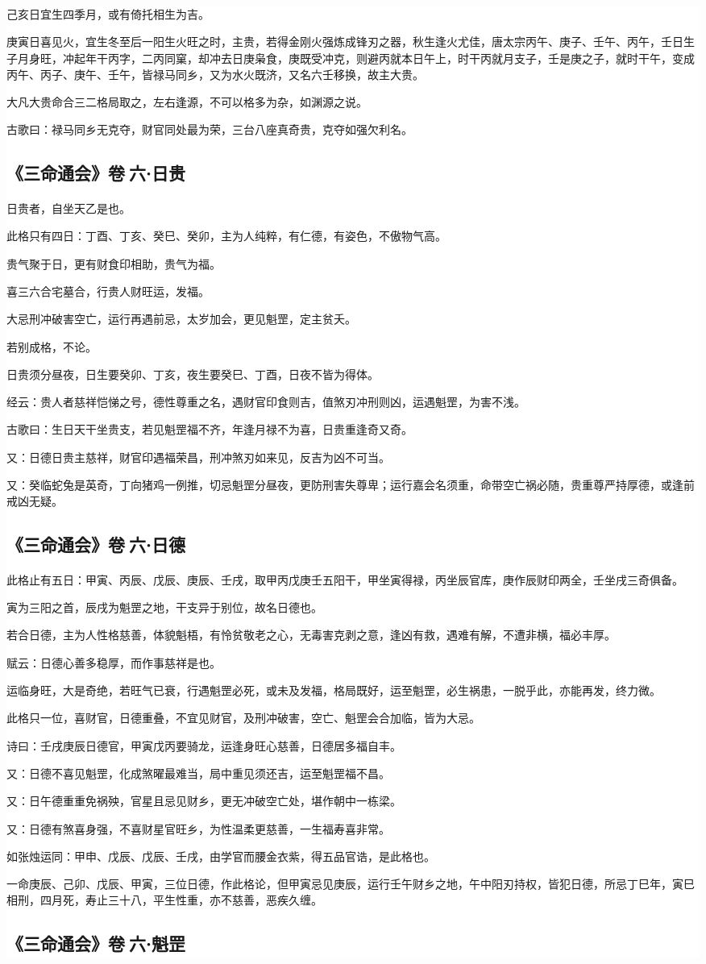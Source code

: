 己亥日宜生四季月，或有倚托相生为吉。

庚寅日喜见火，宜生冬至后一阳生火旺之时，主贵，若得金刚火强炼成锋刃之器，秋生逢火尤佳，唐太宗丙午、庚子、壬午、丙午，壬日生子月身旺，冲起年干丙字，二丙同窠，却冲去日庚枭食，庚既受冲克，则避丙就本日午上，时干丙就月支子，壬是庚之子，就时干午，变成丙午、丙子、庚午、壬午，皆禄马同乡，又为水火既济，又名六壬移换，故主大贵。

大凡大贵命合三二格局取之，左右逢源，不可以格多为杂，如渊源之说。

古歌曰：禄马同乡无克夺，财官同处最为荣，三台八座真奇贵，克夺如强欠利名。

## 《三命通会》卷 六·日贵

日贵者，自坐天乙是也。

此格只有四日：丁酉、丁亥、癸巳、癸卯，主为人纯粹，有仁德，有姿色，不傲物气高。

贵气聚于日，更有财食印相助，贵气为福。

喜三六合宅墓合，行贵人财旺运，发福。

大忌刑冲破害空亡，运行再遇前忌，太岁加会，更见魁罡，定主贫夭。

若别成格，不论。

日贵须分昼夜，日生要癸卯、丁亥，夜生要癸巳、丁酉，日夜不皆为得体。

经云：贵人者慈祥恺悌之号，德性尊重之名，遇财官印食则吉，值煞刃冲刑则凶，运遇魁罡，为害不浅。

古歌曰：生日天干坐贵支，若见魁罡福不齐，年逢月禄不为喜，日贵重逢奇又奇。

又：日德日贵主慈祥，财官印遇福荣昌，刑冲煞刃如来见，反吉为凶不可当。

又：癸临蛇兔是英奇，丁向猪鸡一例推，切忌魁罡分昼夜，更防刑害失尊卑；运行嘉会名须重，命带空亡祸必随，贵重尊严持厚德，或逢前戒凶无疑。

## 《三命通会》卷 六·日德

此格止有五日：甲寅、丙辰、戊辰、庚辰、壬戌，取甲丙戊庚壬五阳干，甲坐寅得禄，丙坐辰官库，庚作辰财印两全，壬坐戌三奇俱备。

寅为三阳之首，辰戌为魁罡之地，干支异于别位，故名日德也。

若合日德，主为人性格慈善，体貌魁梧，有怜贫敬老之心，无毒害克剥之意，逢凶有救，遇难有解，不遭非横，福必丰厚。

赋云：日德心善多稳厚，而作事慈祥是也。

运临身旺，大是奇绝，若旺气已衰，行遇魁罡必死，或未及发福，格局既好，运至魁罡，必生祸患，一脱乎此，亦能再发，终力微。

此格只一位，喜财官，日德重叠，不宜见财官，及刑冲破害，空亡、魁罡会合加临，皆为大忌。

诗曰：壬戌庚辰日德官，甲寅戊丙要骑龙，运逢身旺心慈善，日德居多福自丰。

又：日德不喜见魁罡，化成煞曜最难当，局中重见须还吉，运至魁罡福不昌。

又：日午德重重免祸殃，官星且忌见财乡，更无冲破空亡处，堪作朝中一栋梁。

又：日德有煞喜身强，不喜财星官旺乡，为性温柔更慈善，一生福寿喜非常。

如张烛运同：甲申、戊辰、戊辰、壬戌，由学官而腰金衣紫，得五品官诰，是此格也。

一命庚辰、己卯、戊辰、甲寅，三位日德，作此格论，但甲寅忌见庚辰，运行壬午财乡之地，午中阳刃持权，皆犯日德，所忌丁巳年，寅巳相刑，四月死，寿止三十八，平生性重，亦不慈善，恶疾久缠。

## 《三命通会》卷 六·魁罡
